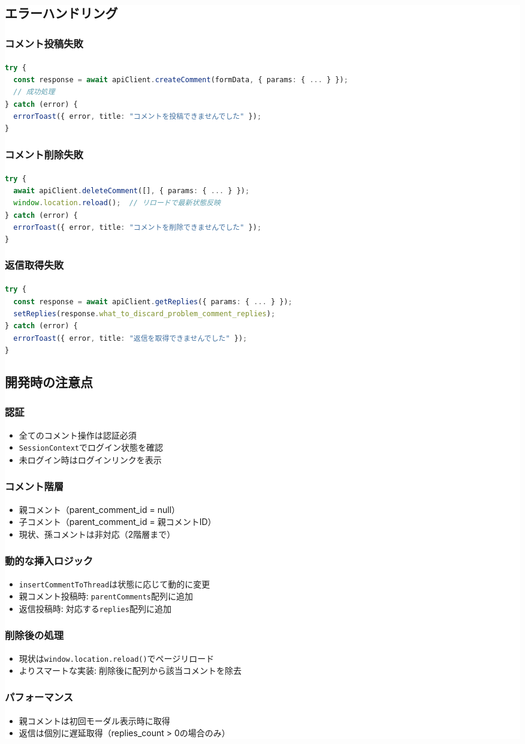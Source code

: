 ## エラーハンドリング

### コメント投稿失敗
```typescript
try {
  const response = await apiClient.createComment(formData, { params: { ... } });
  // 成功処理
} catch (error) {
  errorToast({ error, title: "コメントを投稿できませんでした" });
}
```

### コメント削除失敗
```typescript
try {
  await apiClient.deleteComment([], { params: { ... } });
  window.location.reload();  // リロードで最新状態反映
} catch (error) {
  errorToast({ error, title: "コメントを削除できませんでした" });
}
```

### 返信取得失敗
```typescript
try {
  const response = await apiClient.getReplies({ params: { ... } });
  setReplies(response.what_to_discard_problem_comment_replies);
} catch (error) {
  errorToast({ error, title: "返信を取得できませんでした" });
}
```

## 開発時の注意点

### 認証
- 全てのコメント操作は認証必須
- `SessionContext`でログイン状態を確認
- 未ログイン時はログインリンクを表示

### コメント階層
- 親コメント（parent_comment_id = null）
- 子コメント（parent_comment_id = 親コメントID）
- 現状、孫コメントは非対応（2階層まで）

### 動的な挿入ロジック
- `insertCommentToThread`は状態に応じて動的に変更
- 親コメント投稿時: `parentComments`配列に追加
- 返信投稿時: 対応する`replies`配列に追加

### 削除後の処理
- 現状は`window.location.reload()`でページリロード
- よりスマートな実装: 削除後に配列から該当コメントを除去

### パフォーマンス
- 親コメントは初回モーダル表示時に取得
- 返信は個別に遅延取得（replies_count > 0の場合のみ）